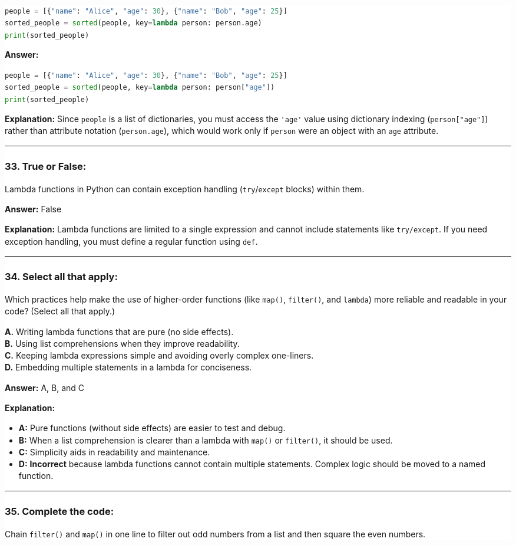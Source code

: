 ```python
people = [{"name": "Alice", "age": 30}, {"name": "Bob", "age": 25}]
sorted_people = sorted(people, key=lambda person: person.age)
print(sorted_people)
```

**Answer:**

```python
people = [{"name": "Alice", "age": 30}, {"name": "Bob", "age": 25}]
sorted_people = sorted(people, key=lambda person: person["age"])
print(sorted_people)
```

**Explanation:**
Since `people` is a list of dictionaries, you must access the `'age'` value using dictionary indexing (`person["age"]`) rather than attribute notation (`person.age`), which would work only if `person` were an object with an `age` attribute.

---

### 33. True or False:
Lambda functions in Python can contain exception handling (`try`/`except` blocks) within them.

**Answer:** False

**Explanation:**
Lambda functions are limited to a single expression and cannot include statements like `try/except`. If you need exception handling, you must define a regular function using `def`.

---

### 34. Select all that apply:
Which practices help make the use of higher-order functions (like `map()`, `filter()`, and `lambda`) more reliable and readable in your code? (Select all that apply.)

**A.** Writing lambda functions that are pure (no side effects).  
**B.** Using list comprehensions when they improve readability.  
**C.** Keeping lambda expressions simple and avoiding overly complex one-liners.  
**D.** Embedding multiple statements in a lambda for conciseness.  

**Answer:** A, B, and C

**Explanation:**
- **A:** Pure functions (without side effects) are easier to test and debug.
- **B:** When a list comprehension is clearer than a lambda with `map()` or `filter()`, it should be used.
- **C:** Simplicity aids in readability and maintenance.
- **D:** **Incorrect** because lambda functions cannot contain multiple statements. Complex logic should be moved to a named function.

---

### 35. Complete the code:
Chain `filter()` and `map()` in one line to filter out odd numbers from a list and then square the even numbers.

